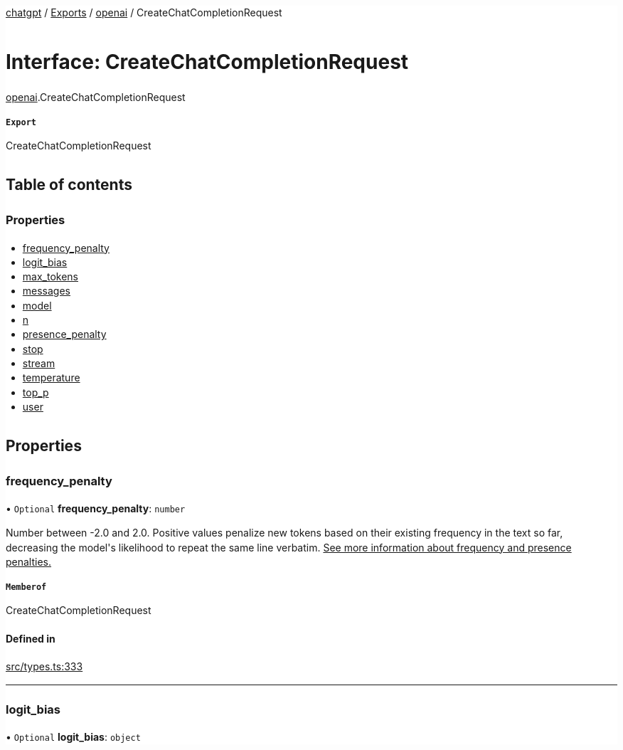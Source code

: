 [chatgpt](../readme.md) / [Exports](../modules.md) / [openai](../modules/openai.md) / CreateChatCompletionRequest

# Interface: CreateChatCompletionRequest

[openai](../modules/openai.md).CreateChatCompletionRequest

**`Export`**

CreateChatCompletionRequest

## Table of contents

### Properties

- [frequency\_penalty](openai.CreateChatCompletionRequest.md#frequency_penalty)
- [logit\_bias](openai.CreateChatCompletionRequest.md#logit_bias)
- [max\_tokens](openai.CreateChatCompletionRequest.md#max_tokens)
- [messages](openai.CreateChatCompletionRequest.md#messages)
- [model](openai.CreateChatCompletionRequest.md#model)
- [n](openai.CreateChatCompletionRequest.md#n)
- [presence\_penalty](openai.CreateChatCompletionRequest.md#presence_penalty)
- [stop](openai.CreateChatCompletionRequest.md#stop)
- [stream](openai.CreateChatCompletionRequest.md#stream)
- [temperature](openai.CreateChatCompletionRequest.md#temperature)
- [top\_p](openai.CreateChatCompletionRequest.md#top_p)
- [user](openai.CreateChatCompletionRequest.md#user)

## Properties

### frequency\_penalty

• `Optional` **frequency\_penalty**: `number`

Number between -2.0 and 2.0. Positive values penalize new tokens based on their existing frequency in the text so far, decreasing the model\'s likelihood to repeat the same line verbatim.  [See more information about frequency and presence penalties.](/docs/api-reference/parameter-details)

**`Memberof`**

CreateChatCompletionRequest

#### Defined in

[src/types.ts:333](https://github.com/transitive-bullshit/chatgpt-api/blob/fb06beb/src/types.ts#L333)

___

### logit\_bias

• `Optional` **logit\_bias**: `object`
